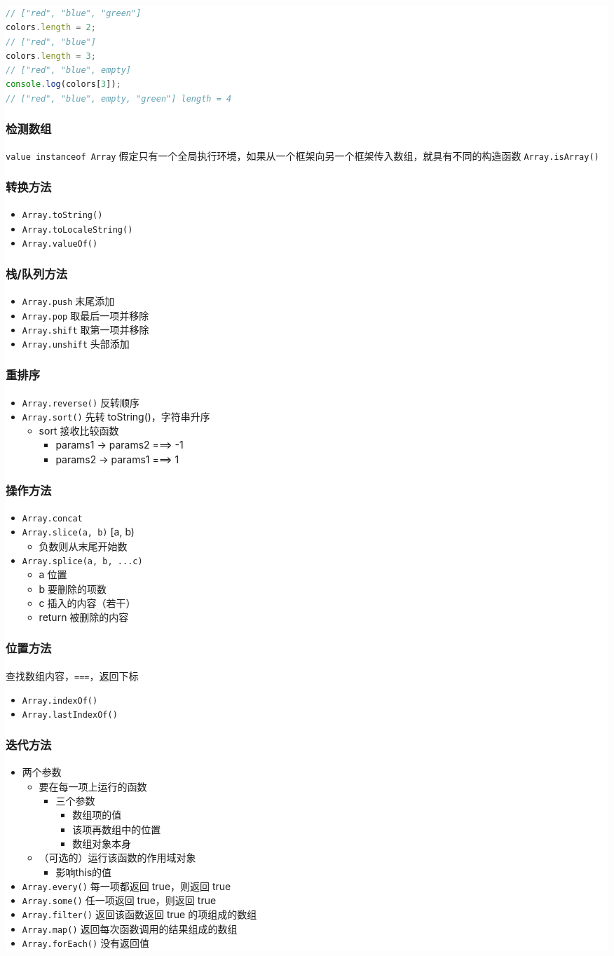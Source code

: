 ```js
// ["red", "blue", "green"]
colors.length = 2;
// ["red", "blue"]
colors.length = 3;
// ["red", "blue", empty]
console.log(colors[3]);
// ["red", "blue", empty, "green"] length = 4
```
### 检测数组
`value instanceof Array` 假定只有一个全局执行环境，如果从一个框架向另一个框架传入数组，就具有不同的构造函数
`Array.isArray()`
### 转换方法
* `Array.toString()`
* `Array.toLocaleString()`
* `Array.valueOf()`
### 栈/队列方法
* `Array.push` 末尾添加
* `Array.pop` 取最后一项并移除
* `Array.shift` 取第一项并移除
* `Array.unshift` 头部添加
### 重排序
* `Array.reverse()` 反转顺序
* `Array.sort()` 先转 toString()，字符串升序
    * sort 接收比较函数
        * params1 -> params2 ===> -1
        * params2 -> params1 ===> 1
### 操作方法
* `Array.concat`
* `Array.slice(a, b)` [a, b)
    * 负数则从末尾开始数
* `Array.splice(a, b, ...c)`
    * a 位置
    * b 要删除的项数
    * c 插入的内容（若干）
    * return 被删除的内容

### 位置方法
查找数组内容，`===`，返回下标
* `Array.indexOf()`
* `Array.lastIndexOf()`
### 迭代方法
* 两个参数
    * 要在每一项上运行的函数
        * 三个参数
            * 数组项的值
            * 该项再数组中的位置
            * 数组对象本身
    * （可选的）运行该函数的作用域对象
        * 影响this的值
* `Array.every()` 每一项都返回 true，则返回 true
* `Array.some()` 任一项返回 true，则返回 true
* `Array.filter()` 返回该函数返回 true 的项组成的数组
* `Array.map()` 返回每次函数调用的结果组成的数组
* `Array.forEach()` 没有返回值 
